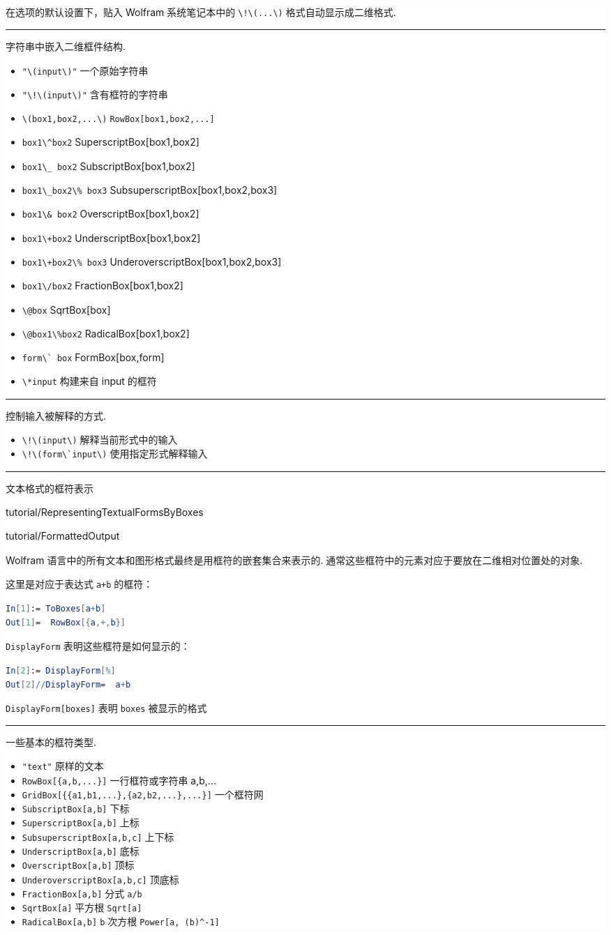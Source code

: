 在选项的默认设置下，贴入 Wolfram 系统笔记本中的 `\!\(...\)` 格式自动显示成二维格式.

***
字符串中嵌入二维框件结构. 

+ `"\(input\)"`  一个原始字符串
+ `"\!\(input\)"`  含有框符的字符串

+ `\(box1,box2,...\)`  `RowBox[box1,box2,...]`
+ `box1\^box2`  SuperscriptBox[box1,box2]
+ `box1\_ box2`  SubscriptBox[box1,box2]
+ `box1\_box2\% box3`  SubsuperscriptBox[box1,box2,box3]
+ `box1\& box2`  OverscriptBox[box1,box2]
+ `box1\+box2`  UnderscriptBox[box1,box2]
+ `box1\+box2\% box3`  UnderoverscriptBox[box1,box2,box3]
+ `box1\/box2`  FractionBox[box1,box2]
+ `\@box`  SqrtBox[box]
+ `\@box1\%box2`  RadicalBox[box1,box2]
+ `` form\` box ``  FormBox[box,form]
+ `\*input`  构建来自 input 的框符

***
控制输入被解释的方式. 

+ `\!\(input\)`  解释当前形式中的输入
+ `` \!\(form\`input\) ``  使用指定形式解释输入

***
文本格式的框符表示

tutorial/RepresentingTextualFormsByBoxes

tutorial/FormattedOutput

Wolfram 语言中的所有文本和图形格式最终是用框符的嵌套集合来表示的. 
通常这些框符中的元素对应于要放在二维相对位置处的对象.

这里是对应于表达式 `a+b` 的框符：

```mathematica
In[1]:= ToBoxes[a+b]
Out[1]=  RowBox[{a,+,b}]
```

`DisplayForm` 表明这些框符是如何显示的：

```mathematica
In[2]:= DisplayForm[%]
Out[2]//DisplayForm=  a+b
```

`DisplayForm[boxes]` 表明 `boxes` 被显示的格式

***
一些基本的框符类型. 

+ `"text"`  原样的文本
+ `RowBox[{a,b,...}]`  一行框符或字符串 a,b,...
+ `GridBox[{{a1,b1,...},{a2,b2,...},...}]`   一个框符网 
+ `SubscriptBox[a,b]`  下标 
+ `SuperscriptBox[a,b]`  上标
+ `SubsuperscriptBox[a,b,c]`  上下标
+ `UnderscriptBox[a,b]`  底标
+ `OverscriptBox[a,b]`  顶标
+ `UnderoverscriptBox[a,b,c]`  顶底标
+ `FractionBox[a,b]`  分式 `a/b`
+ `SqrtBox[a]`  平方根 `Sqrt[a]`
+ `RadicalBox[a,b]`  `b` 次方根 `Power[a, (b)^-1]`
